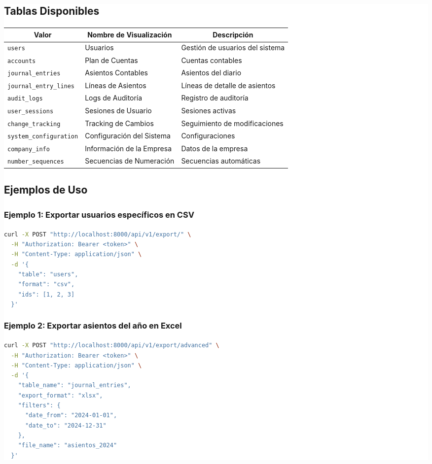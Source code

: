 ## Tablas Disponibles

| Valor | Nombre de Visualización | Descripción |
|-------|------------------------|-------------|
| `users` | Usuarios | Gestión de usuarios del sistema |
| `accounts` | Plan de Cuentas | Cuentas contables |
| `journal_entries` | Asientos Contables | Asientos del diario |
| `journal_entry_lines` | Líneas de Asientos | Líneas de detalle de asientos |
| `audit_logs` | Logs de Auditoría | Registro de auditoría |
| `user_sessions` | Sesiones de Usuario | Sesiones activas |
| `change_tracking` | Tracking de Cambios | Seguimiento de modificaciones |
| `system_configuration` | Configuración del Sistema | Configuraciones |
| `company_info` | Información de la Empresa | Datos de la empresa |
| `number_sequences` | Secuencias de Numeración | Secuencias automáticas |

## Ejemplos de Uso

### Ejemplo 1: Exportar usuarios específicos en CSV
```bash
curl -X POST "http://localhost:8000/api/v1/export/" \
  -H "Authorization: Bearer <token>" \
  -H "Content-Type: application/json" \
  -d '{
    "table": "users",
    "format": "csv",
    "ids": [1, 2, 3]
  }'
```

### Ejemplo 2: Exportar asientos del año en Excel
```bash
curl -X POST "http://localhost:8000/api/v1/export/advanced" \
  -H "Authorization: Bearer <token>" \
  -H "Content-Type: application/json" \
  -d '{
    "table_name": "journal_entries",
    "export_format": "xlsx",
    "filters": {
      "date_from": "2024-01-01",
      "date_to": "2024-12-31"
    },
    "file_name": "asientos_2024"
  }'
```
